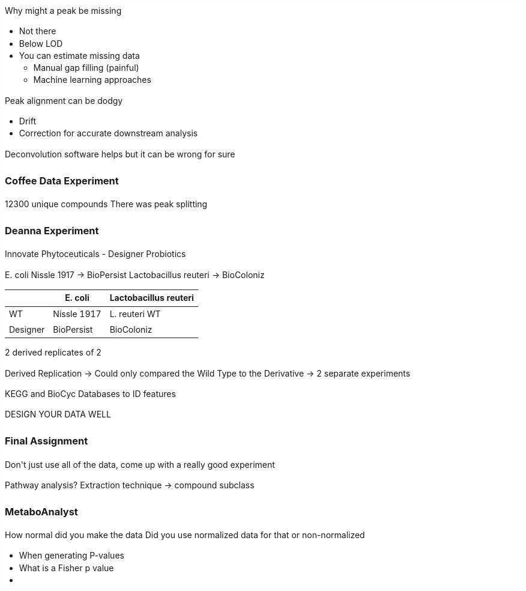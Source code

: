 Why might a peak be missing
- Not there
- Below LOD
- You can estimate missing data
	- Manual gap filling (painful)
	- Machine learning approaches

Peak alignment can be dodgy
- Drift
- Correction for accurate downstream analysis

Deconvolution software helps but it can be wrong for sure

### Coffee Data Experiment

12300 unique compounds
There was peak splitting

### Deanna Experiment

Innovate Phytoceuticals - Designer Probiotics

E. coli Nissle 1917 -> BioPersist
Lactobacillus reuteri -> BioColoniz

|          | E. coli     | Lactobacillus reuteri |
| -------- | ----------- | --------------------- |
| WT       | Nissle 1917 | L. reuteri WT         |
| Designer | BioPersist  | BioColoniz            |


2 derived replicates of 2

Derived Replication
-> Could only compared the Wild Type to the Derivative
	-> 2 separate experiments

KEGG and BioCyc Databases to ID features

DESIGN YOUR DATA WELL

### Final Assignment

Don't just use all of the data, come up with a really good experiment

Pathway analysis?
Extraction technique -> compound subclass

### MetaboAnalyst

How normal did you make the data
Did you use normalized data for that or non-normalized
- When generating P-values
- What is a Fisher p value
- 
